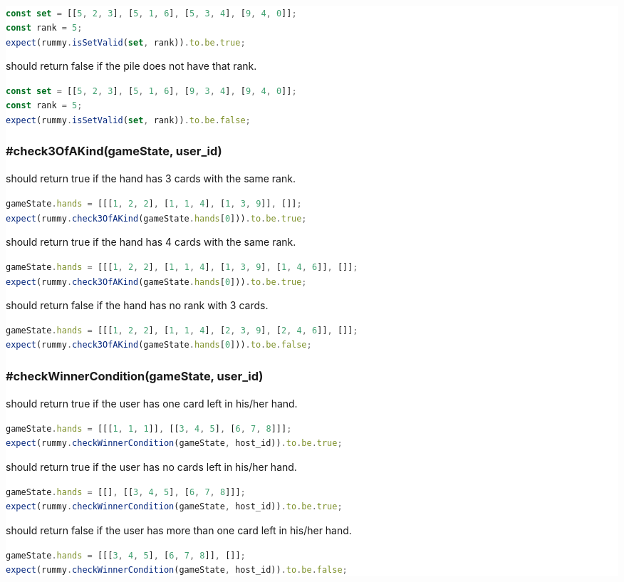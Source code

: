 ```js
const set = [[5, 2, 3], [5, 1, 6], [5, 3, 4], [9, 4, 0]];
const rank = 5;
expect(rummy.isSetValid(set, rank)).to.be.true;
```

should return false if the pile does not have that rank.

```js
const set = [[5, 2, 3], [5, 1, 6], [9, 3, 4], [9, 4, 0]];
const rank = 5;
expect(rummy.isSetValid(set, rank)).to.be.false;
```

<a name="rummy-check-functions-check3ofakindgamestate-user_id"></a>
### #check3OfAKind(gameState, user_id)
should return true if the hand has 3 cards with the same rank.

```js
gameState.hands = [[[1, 2, 2], [1, 1, 4], [1, 3, 9]], []];
expect(rummy.check3OfAKind(gameState.hands[0])).to.be.true;
```

should return true if the hand has 4 cards with the same rank.

```js
gameState.hands = [[[1, 2, 2], [1, 1, 4], [1, 3, 9], [1, 4, 6]], []];
expect(rummy.check3OfAKind(gameState.hands[0])).to.be.true;
```

should return false if the hand has no rank with 3 cards.

```js
gameState.hands = [[[1, 2, 2], [1, 1, 4], [2, 3, 9], [2, 4, 6]], []];
expect(rummy.check3OfAKind(gameState.hands[0])).to.be.false;
```

<a name="rummy-check-functions-checkwinnerconditiongamestate-user_id"></a>
### #checkWinnerCondition(gameState, user_id)
should return true if the user has one card left in his/her hand.

```js
gameState.hands = [[[1, 1, 1]], [[3, 4, 5], [6, 7, 8]]];
expect(rummy.checkWinnerCondition(gameState, host_id)).to.be.true;
```

should return true if the user has no cards left in his/her hand.

```js
gameState.hands = [[], [[3, 4, 5], [6, 7, 8]]];
expect(rummy.checkWinnerCondition(gameState, host_id)).to.be.true;
```

should return false if the user has more than one card left in his/her hand.

```js
gameState.hands = [[[3, 4, 5], [6, 7, 8]], []];
expect(rummy.checkWinnerCondition(gameState, host_id)).to.be.false;
```
